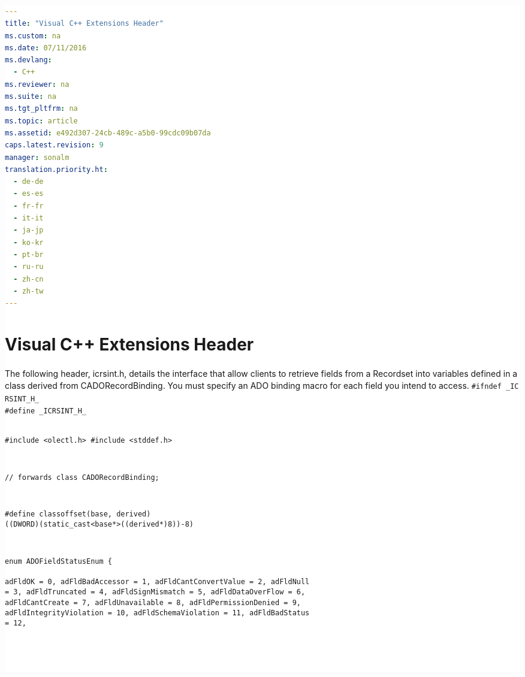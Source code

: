 ```yaml
---
title: "Visual C++ Extensions Header"
ms.custom: na
ms.date: 07/11/2016
ms.devlang: 
  - C++
ms.reviewer: na
ms.suite: na
ms.tgt_pltfrm: na
ms.topic: article
ms.assetid: e492d307-24cb-489c-a5b0-99cdc09b07da
caps.latest.revision: 9
manager: sonalm
translation.priority.ht: 
  - de-de
  - es-es
  - fr-fr
  - it-it
  - ja-jp
  - ko-kr
  - pt-br
  - ru-ru
  - zh-cn
  - zh-tw
---
```

# Visual C++ Extensions Header
<?xml version="1.0" encoding="utf-8"?>
<developerReferenceWithoutSyntaxDocument xmlns="http://ddue.schemas.microsoft.com/authoring/2003/5" xmlns:xlink="http://www.w3.org/1999/xlink" xmlns:xsi="http://www.w3.org/2001/XMLSchema-instance" xsi:schemaLocation="http://ddue.schemas.microsoft.com/authoring/2003/5 http://dduestorage.blob.core.windows.net/ddueschema/developer.xsd">
  <introduction>
    <para>The following header, <legacyBold>icrsint.h</legacyBold>, details the interface that allow clients to retrieve fields from a <legacyBold>Recordset</legacyBold> into variables defined in a class derived from <legacyBold>CADORecordBinding</legacyBold>. You must specify an ADO binding macro for each field you intend to access.</para>
    <code>#ifndef _ICRSINT_H_
#define _ICRSINT_H_

#include &lt;olectl.h&gt;
#include &lt;stddef.h&gt;

// forwards
class CADORecordBinding;

#define classoffset(base, derived) ((DWORD)(static_cast&lt;base*&gt;((derived*)8))-8)

enum ADOFieldStatusEnum
{   
   adFldOK = 0,
   adFldBadAccessor = 1,
   adFldCantConvertValue = 2,
   adFldNull = 3,
   adFldTruncated = 4,
   adFldSignMismatch = 5,
   adFldDataOverFlow = 6,
   adFldCantCreate = 7,
   adFldUnavailable = 8,
   adFldPermissionDenied = 9,
   adFldIntegrityViolation = 10,
   adFldSchemaViolation = 11,
   adFldBadStatus = 12,